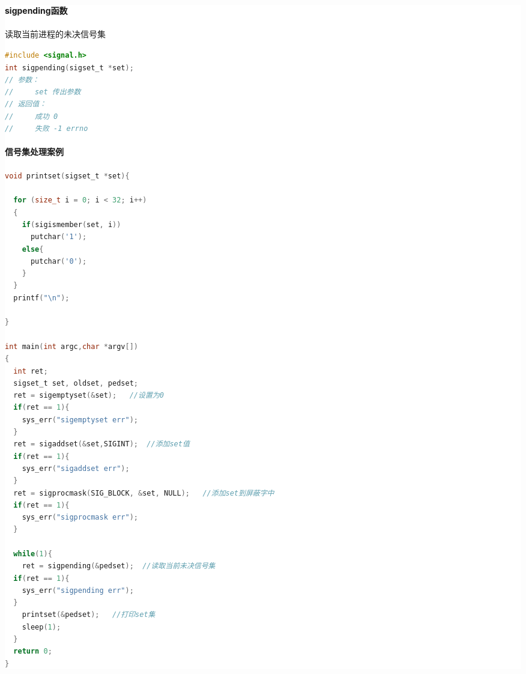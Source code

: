 #### sigpending函数

读取当前进程的未决信号集

```c
#include <signal.h>
int sigpending(sigset_t *set);
// 参数： 
//     set 传出参数
// 返回值：
//     成功 0
//     失败 -1 errno
```

#### 信号集处理案例

```c
void printset(sigset_t *set){

  for (size_t i = 0; i < 32; i++)
  {
    if(sigismember(set, i))
      putchar('1');
    else{
      putchar('0');
    }
  }
  printf("\n");

}

int main(int argc,char *argv[])
{
  int ret;
  sigset_t set, oldset, pedset;
  ret = sigemptyset(&set);   //设置为0
  if(ret == 1){
    sys_err("sigemptyset err");
  }
  ret = sigaddset(&set,SIGINT);  //添加set值
  if(ret == 1){
    sys_err("sigaddset err");
  }
  ret = sigprocmask(SIG_BLOCK, &set, NULL);   //添加set到屏蔽字中
  if(ret == 1){
    sys_err("sigprocmask err");
  }
  
  while(1){
    ret = sigpending(&pedset);  //读取当前未决信号集 
  if(ret == 1){
    sys_err("sigpending err");
  }
    printset(&pedset);   //打印set集
    sleep(1);
  }
  return 0;
}
```
